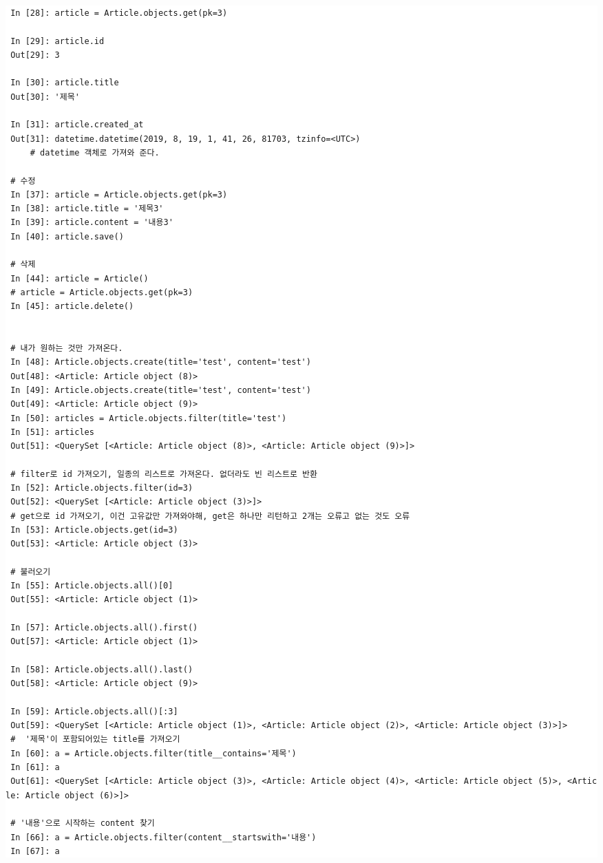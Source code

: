    ```
    In [28]: article = Article.objects.get(pk=3)
    
    In [29]: article.id
    Out[29]: 3
    
    In [30]: article.title
    Out[30]: '제목'
    
    In [31]: article.created_at
    Out[31]: datetime.datetime(2019, 8, 19, 1, 41, 26, 81703, tzinfo=<UTC>)
        # datetime 객체로 가져와 준다.
    
    # 수정
    In [37]: article = Article.objects.get(pk=3)
    In [38]: article.title = '제목3'
    In [39]: article.content = '내용3'
    In [40]: article.save()
    
    # 삭제
    In [44]: article = Article()
    # article = Article.objects.get(pk=3)
    In [45]: article.delete()
    
    
    # 내가 원하는 것만 가져온다.
    In [48]: Article.objects.create(title='test', content='test')
    Out[48]: <Article: Article object (8)>
    In [49]: Article.objects.create(title='test', content='test')
    Out[49]: <Article: Article object (9)>
    In [50]: articles = Article.objects.filter(title='test')
    In [51]: articles
    Out[51]: <QuerySet [<Article: Article object (8)>, <Article: Article object (9)>]>
    
    # filter로 id 가져오기, 일종의 리스트로 가져온다. 없더라도 빈 리스트로 반환
    In [52]: Article.objects.filter(id=3)
    Out[52]: <QuerySet [<Article: Article object (3)>]>
    # get으로 id 가져오기, 이건 고유값만 가져와야해, get은 하나만 리턴하고 2개는 오류고 없는 것도 오류
    In [53]: Article.objects.get(id=3)
    Out[53]: <Article: Article object (3)>
    
    # 불러오기
    In [55]: Article.objects.all()[0]
    Out[55]: <Article: Article object (1)>
            
    In [57]: Article.objects.all().first()
    Out[57]: <Article: Article object (1)>
    
    In [58]: Article.objects.all().last()
    Out[58]: <Article: Article object (9)>
    
    In [59]: Article.objects.all()[:3]
    Out[59]: <QuerySet [<Article: Article object (1)>, <Article: Article object (2)>, <Article: Article object (3)>]>
    #  '제목'이 포함되어있는 title를 가져오기
    In [60]: a = Article.objects.filter(title__contains='제목')
    In [61]: a
    Out[61]: <QuerySet [<Article: Article object (3)>, <Article: Article object (4)>, <Article: Article object (5)>, <Article: Article object (6)>]>
        
    # '내용'으로 시작하는 content 찾기
    In [66]: a = Article.objects.filter(content__startswith='내용')
    In [67]: a
   ```